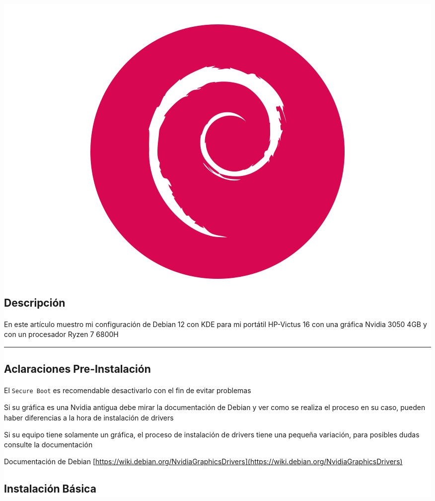 <p align="center">
  <br><br>
  <img src="/images/Debian.png" />
</p>

## Descripción

En este artículo muestro mi configuración de Debian 12 con KDE para mi portátil HP-Victus 16 con una gráfica Nvidia 3050 4GB y con un procesador Ryzen 7 6800H

---

## Aclaraciones Pre-Instalación

El `Secure Boot` es recomendable desactivarlo con el fin de evitar problemas

Si su gráfica es una Nvidia antigua debe mirar la documentación de Debian y ver como se realiza el proceso en su caso, pueden haber diferencias a la hora de instalación de drivers 

Si su equipo tiene solamente un gráfica, el proceso de instalación de drivers tiene una pequeña variación, para posibles dudas consulte la documentación

Documentación de Debian [https://wiki.debian.org/NvidiaGraphicsDrivers](https://wiki.debian.org/NvidiaGraphicsDrivers)
## Instalación Básica
